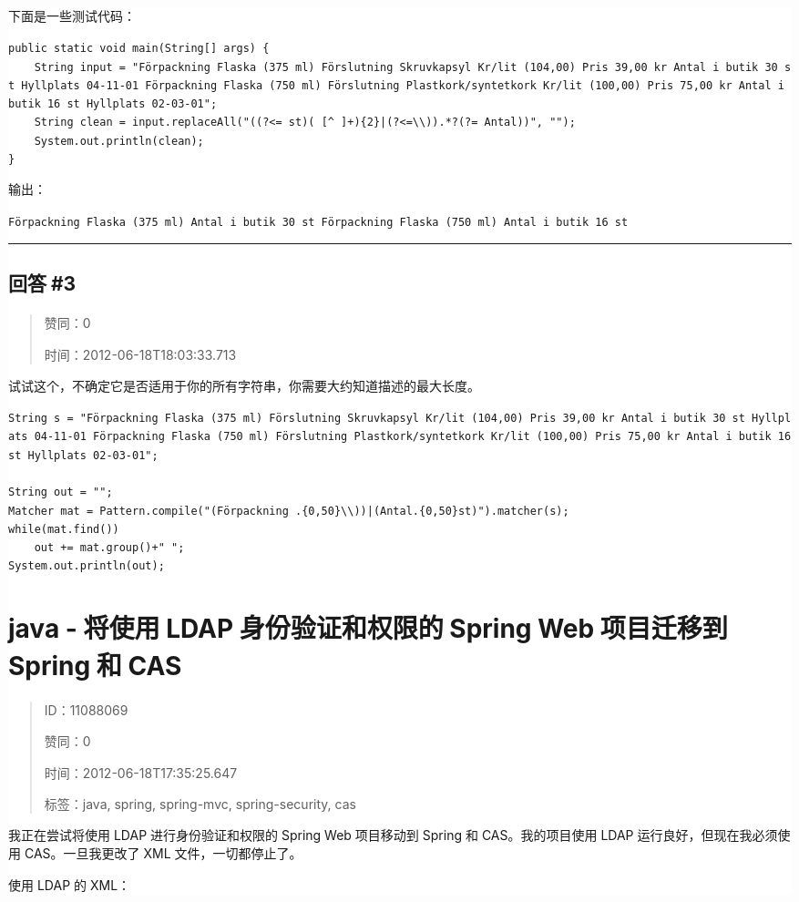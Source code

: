 下面是一些测试代码：

```
public static void main(String[] args) {
    String input = "Förpackning Flaska (375 ml) Förslutning Skruvkapsyl Kr/lit (104,00) Pris 39,00 kr Antal i butik 30 st Hyllplats 04-11-01 Förpackning Flaska (750 ml) Förslutning Plastkork/syntetkork Kr/lit (100,00) Pris 75,00 kr Antal i butik 16 st Hyllplats 02-03-01";
    String clean = input.replaceAll("((?<= st)( [^ ]+){2}|(?<=\\)).*?(?= Antal))", "");
    System.out.println(clean);
} 
```

输出：

```
Förpackning Flaska (375 ml) Antal i butik 30 st Förpackning Flaska (750 ml) Antal i butik 16 st 
```

* * *

## 回答 #3

> 赞同：0
> 
> 时间：2012-06-18T18:03:33.713

试试这个，不确定它是否适用于你的所有字符串，你需要大约知道描述的最大长度。

```
String s = "Förpackning Flaska (375 ml) Förslutning Skruvkapsyl Kr/lit (104,00) Pris 39,00 kr Antal i butik 30 st Hyllplats 04-11-01 Förpackning Flaska (750 ml) Förslutning Plastkork/syntetkork Kr/lit (100,00) Pris 75,00 kr Antal i butik 16 st Hyllplats 02-03-01";

String out = "";
Matcher mat = Pattern.compile("(Förpackning .{0,50}\\))|(Antal.{0,50}st)").matcher(s);
while(mat.find())
    out += mat.group()+" ";
System.out.println(out); 
```

# java - 将使用 LDAP 身份验证和权限的 Spring Web 项目迁移到 Spring 和 CAS

> ID：11088069
> 
> 赞同：0
> 
> 时间：2012-06-18T17:35:25.647
> 
> 标签：java, spring, spring-mvc, spring-security, cas

我正在尝试将使用 LDAP 进行身份验证和权限的 Spring Web 项目移动到 Spring 和 CAS。我的项目使用 LDAP 运行良好，但现在我必须使用 CAS。一旦我更改了 XML 文件，一切都停止了。

使用 LDAP 的 XML：
